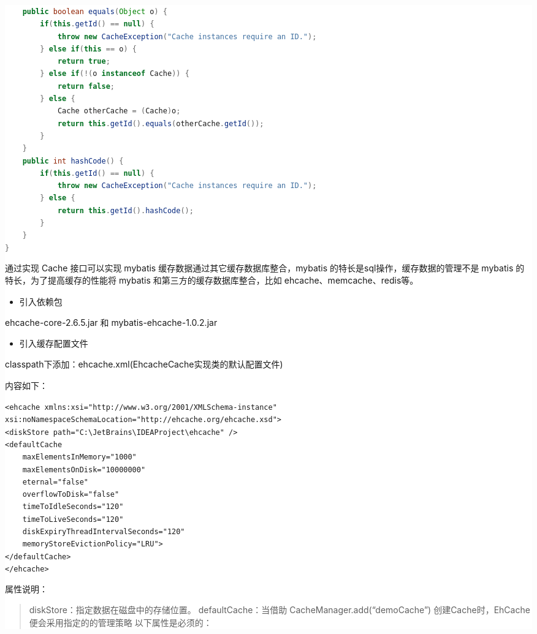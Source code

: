 ```java
    public boolean equals(Object o) {
        if(this.getId() == null) {
            throw new CacheException("Cache instances require an ID.");
        } else if(this == o) {
            return true;
        } else if(!(o instanceof Cache)) {
            return false;
        } else {
            Cache otherCache = (Cache)o;
            return this.getId().equals(otherCache.getId());
        }
    }
    public int hashCode() {
        if(this.getId() == null) {
            throw new CacheException("Cache instances require an ID.");
        } else {
            return this.getId().hashCode();
        }
    }
}
```

通过实现 Cache 接口可以实现 mybatis 缓存数据通过其它缓存数据库整合，mybatis 的特长是sql操作，缓存数据的管理不是 mybatis 的特长，为了提高缓存的性能将 mybatis 和第三方的缓存数据库整合，比如 ehcache、memcache、redis等。

+ 引入依赖包

ehcache-core-2.6.5.jar 和 mybatis-ehcache-1.0.2.jar

+ 引入缓存配置文件

classpath下添加：ehcache.xml(EhcacheCache实现类的默认配置文件)

内容如下：
```
<ehcache xmlns:xsi="http://www.w3.org/2001/XMLSchema-instance"
xsi:noNamespaceSchemaLocation="http://ehcache.org/ehcache.xsd">
<diskStore path="C:\JetBrains\IDEAProject\ehcache" />
<defaultCache 
    maxElementsInMemory="1000" 
    maxElementsOnDisk="10000000"
    eternal="false" 
    overflowToDisk="false" 
    timeToIdleSeconds="120"
    timeToLiveSeconds="120" 
    diskExpiryThreadIntervalSeconds="120"
    memoryStoreEvictionPolicy="LRU">
</defaultCache>
</ehcache>
```

属性说明：

> diskStore：指定数据在磁盘中的存储位置。
defaultCache：当借助 CacheManager.add(“demoCache”) 创建Cache时，EhCache 便会采用指定的的管理策略
以下属性是必须的：
